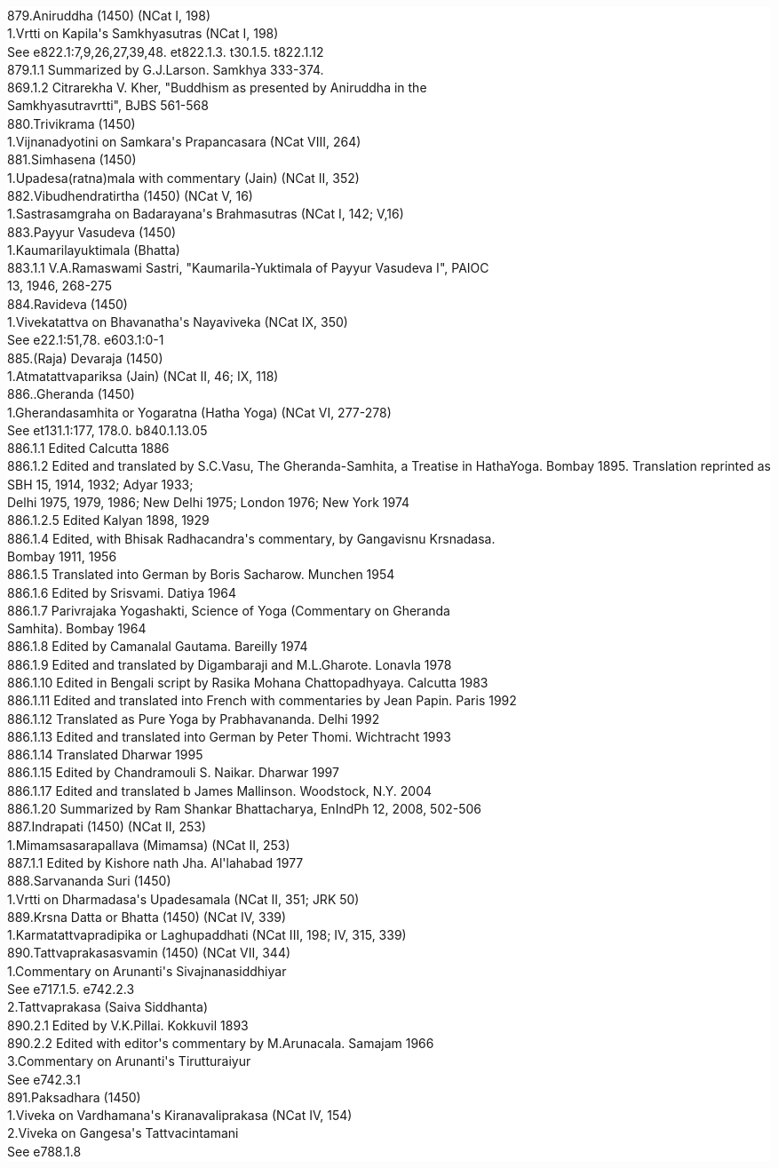 879.Aniruddha (1450) (NCat I, 198)  
1.Vrtti on Kapila's Samkhyasutras (NCat I, 198)  
See e822.1:7,9,26,27,39,48. et822.1.3. t30.1.5. t822.1.12  
879.1.1 Summarized by G.J.Larson. Samkhya 333-374.  
869.1.2 Citrarekha V. Kher, "Buddhism as presented by Aniruddha in the  
Samkhyasutravrtti", BJBS 561-568  
880.Trivikrama (1450)  
1.Vijnanadyotini on Samkara's Prapancasara (NCat VIII, 264)  
881.Simhasena (1450)  
1.Upadesa(ratna)mala with commentary (Jain) (NCat II, 352)  
882.Vibudhendratirtha (1450) (NCat V, 16)  
1.Sastrasamgraha on Badarayana's Brahmasutras (NCat I, 142; V,16)  
883.Payyur Vasudeva (1450)  
1.Kaumarilayuktimala (Bhatta)  
883.1.1 V.A.Ramaswami Sastri, "Kaumarila-Yuktimala of Payyur Vasudeva I", PAIOC  
13, 1946, 268-275  
884.Ravideva (1450)  
1.Vivekatattva on Bhavanatha's Nayaviveka (NCat IX, 350)  
See e22.1:51,78. e603.1:0-1  
885.(Raja) Devaraja (1450)  
1.Atmatattvapariksa (Jain) (NCat II, 46; IX, 118)  
886..Gheranda (1450)  
1.Gherandasamhita or Yogaratna (Hatha Yoga) (NCat VI, 277-278)  
See et131.1:177, 178.0. b840.1.13.05  
886.1.1 Edited Calcutta 1886  
886.1.2 Edited and translated by S.C.Vasu, The Gheranda-Samhita, a Treatise in HathaYoga. Bombay 1895. Translation reprinted as SBH 15, 1914, 1932; Adyar 1933;  
Delhi 1975, 1979, 1986; New Delhi 1975; London 1976; New York 1974  
886.1.2.5 Edited Kalyan 1898, 1929  
886.1.4 Edited, with Bhisak Radhacandra's commentary, by Gangavisnu Krsnadasa.  
Bombay 1911, 1956  
886.1.5 Translated into German by Boris Sacharow. Munchen 1954  
886.1.6 Edited by Srisvami. Datiya 1964  
886.1.7 Parivrajaka Yogashakti, Science of Yoga (Commentary on Gheranda  
Samhita). Bombay 1964  
886.1.8 Edited by Camanalal Gautama. Bareilly 1974  
886.1.9 Edited and translated by Digambaraji and M.L.Gharote. Lonavla 1978  
886.1.10 Edited in Bengali script by Rasika Mohana Chattopadhyaya. Calcutta 1983  
886.1.11 Edited and translated into French with commentaries by Jean Papin. Paris 1992  
886.1.12 Translated as Pure Yoga by Prabhavananda. Delhi 1992  
886.1.13 Edited and translated into German by Peter Thomi. Wichtracht 1993  
886.1.14 Translated Dharwar 1995  
886.1.15 Edited by Chandramouli S. Naikar. Dharwar 1997  
886.1.17 Edited and translated b James Mallinson. Woodstock, N.Y. 2004  
886.1.20 Summarized by Ram Shankar Bhattacharya, EnIndPh 12, 2008, 502-506  
887.Indrapati (1450) (NCat II, 253)  
1.Mimamsasarapallava (Mimamsa) (NCat II, 253)  
887.1.1 Edited by Kishore nath Jha. Al'lahabad 1977  
888.Sarvananda Suri (1450)  
1.Vrtti on Dharmadasa's Upadesamala (NCat II, 351; JRK 50)  
889.Krsna Datta or Bhatta (1450) (NCat IV, 339)  
1.Karmatattvapradipika or Laghupaddhati (NCat III, 198; IV, 315, 339)  
890.Tattvaprakasasvamin (1450) (NCat VII, 344)  
1.Commentary on Arunanti's Sivajnanasiddhiyar  
See e717.1.5. e742.2.3  
2.Tattvaprakasa (Saiva Siddhanta)  
890.2.1 Edited by V.K.Pillai. Kokkuvil 1893  
890.2.2 Edited with editor's commentary by M.Arunacala. Samajam 1966  
3.Commentary on Arunanti's Tirutturaiyur  
See e742.3.1  
891.Paksadhara (1450)  
1.Viveka on Vardhamana's Kiranavaliprakasa (NCat IV, 154)  
2.Viveka on Gangesa's Tattvacintamani  
See e788.1.8  